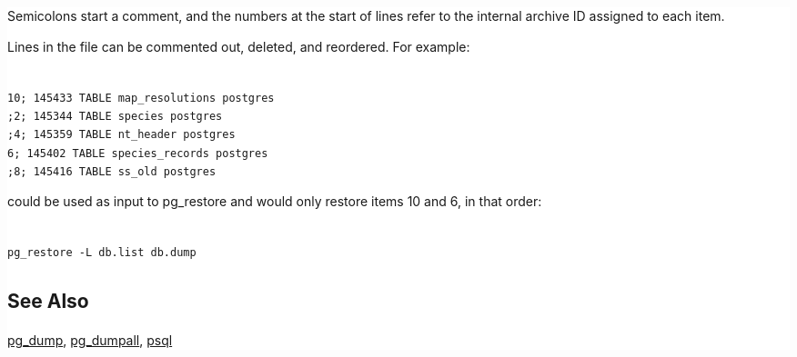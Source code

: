 Semicolons start a comment, and the numbers at the start of lines refer to the internal archive ID assigned to each item.

Lines in the file can be commented out, deleted, and reordered. For example:

```

10; 145433 TABLE map_resolutions postgres
;2; 145344 TABLE species postgres
;4; 145359 TABLE nt_header postgres
6; 145402 TABLE species_records postgres
;8; 145416 TABLE ss_old postgres
```

could be used as input to pg\_restore and would only restore items 10 and 6, in that order:

```

pg_restore -L db.list db.dump
```

## See Also

[pg\_dump](app-pgdump.html "pg_dump"), [pg\_dumpall](app-pg-dumpall.html "pg_dumpall"), [psql](app-psql.html "psql")
